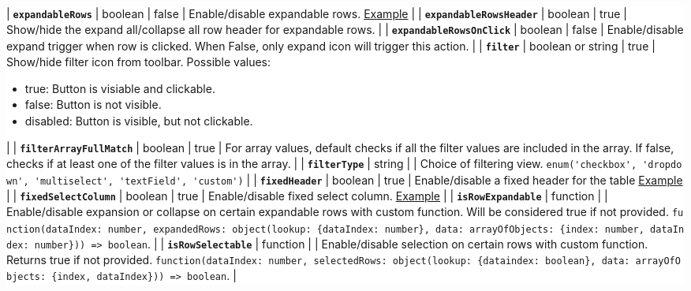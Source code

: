 |        **`expandableRows`**        | boolean           | false          | Enable/disable expandable rows. [Example](https://github.com/gregnb/mui-datatables/blob/master/examples/expandable-rows/index.js)                                                                                                                                                                                                                                                                                                                                                                                                   |
|     **`expandableRowsHeader`**     | boolean           | true           | Show/hide the expand all/collapse all row header for expandable rows.                                                                                                                                                                                                                                                                                                                                                                                                                                                               |
|    **`expandableRowsOnClick`**     | boolean           | false          | Enable/disable expand trigger when row is clicked. When False, only expand icon will trigger this action.                                                                                                                                                                                                                                                                                                                                                                                                                           |
|            **`filter`**            | boolean or string | true           | Show/hide filter icon from toolbar. Possible values:<p><ul><li>true: Button is visiable and clickable.</li><li>false: Button is not visible.</li><li>disabled: Button is visible, but not clickable.</li></ul></p>                                                                                                                                                                                                                                                                                                                  |
|     **`filterArrayFullMatch`**     | boolean           | true           | For array values, default checks if all the filter values are included in the array. If false, checks if at least one of the filter values is in the array.                                                                                                                                                                                                                                                                                                                                                                         |
|          **`filterType`**          | string            |                | Choice of filtering view. `enum('checkbox', 'dropdown', 'multiselect', 'textField', 'custom')`                                                                                                                                                                                                                                                                                                                                                                                                                                      |
|         **`fixedHeader`**          | boolean           | true           | Enable/disable a fixed header for the table [Example](https://github.com/gregnb/mui-datatables/blob/master/examples/fixed-header/index.js)                                                                                                                                                                                                                                                                                                                                                                                          |
|      **`fixedSelectColumn`**       | boolean           | true           | Enable/disable fixed select column. [Example](https://github.com/gregnb/mui-datatables/blob/master/examples/fixed-header/index.js)                                                                                                                                                                                                                                                                                                                                                                                                  |
|       **`isRowExpandable`**        | function          |                | Enable/disable expansion or collapse on certain expandable rows with custom function. Will be considered true if not provided. `function(dataIndex: number, expandedRows: object(lookup: {dataIndex: number}, data: arrayOfObjects: {index: number, dataIndex: number})) => boolean`.                                                                                                                                                                                                                                               |
|       **`isRowSelectable`**        | function          |                | Enable/disable selection on certain rows with custom function. Returns true if not provided. `function(dataIndex: number, selectedRows: object(lookup: {dataindex: boolean}, data: arrayOfObjects: {index, dataIndex})) => boolean`.                                                                                                                                                                                                                                                                                                |